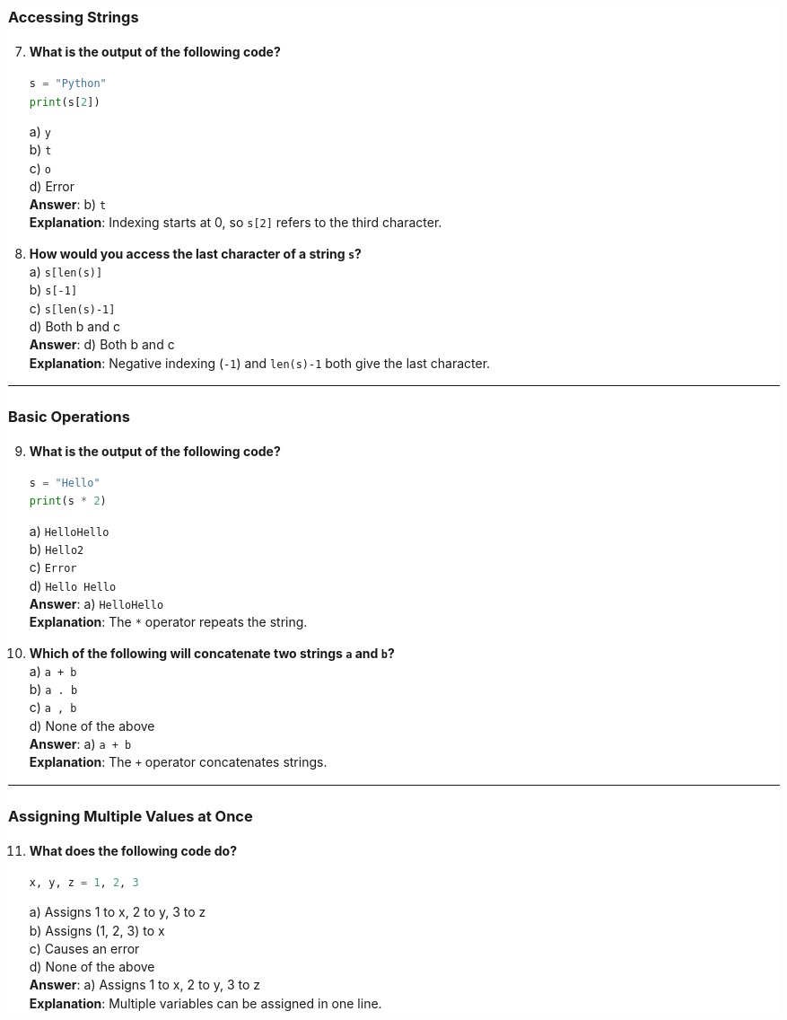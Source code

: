 
### **Accessing Strings**
7. **What is the output of the following code?**  
    ```python
    s = "Python"
    print(s[2])
    ```  
    a) `y`  
    b) `t`  
    c) `o`  
    d) Error  
    **Answer**: b) `t`  
    **Explanation**: Indexing starts at 0, so `s[2]` refers to the third character.

8. **How would you access the last character of a string `s`?**  
    a) `s[len(s)]`  
    b) `s[-1]`  
    c) `s[len(s)-1]`  
    d) Both b and c  
    **Answer**: d) Both b and c  
    **Explanation**: Negative indexing (`-1`) and `len(s)-1` both give the last character.

---

### **Basic Operations**
9. **What is the output of the following code?**  
    ```python
    s = "Hello"
    print(s * 2)
    ```  
    a) `HelloHello`  
    b) `Hello2`  
    c) `Error`  
    d) `Hello Hello`  
    **Answer**: a) `HelloHello`  
    **Explanation**: The `*` operator repeats the string.

10. **Which of the following will concatenate two strings `a` and `b`?**  
    a) `a + b`  
    b) `a . b`  
    c) `a , b`  
    d) None of the above  
    **Answer**: a) `a + b`  
    **Explanation**: The `+` operator concatenates strings.

---

### **Assigning Multiple Values at Once**
11. **What does the following code do?**  
    ```python
    x, y, z = 1, 2, 3
    ```  
    a) Assigns 1 to x, 2 to y, 3 to z  
    b) Assigns (1, 2, 3) to x  
    c) Causes an error  
    d) None of the above  
    **Answer**: a) Assigns 1 to x, 2 to y, 3 to z  
    **Explanation**: Multiple variables can be assigned in one line.
